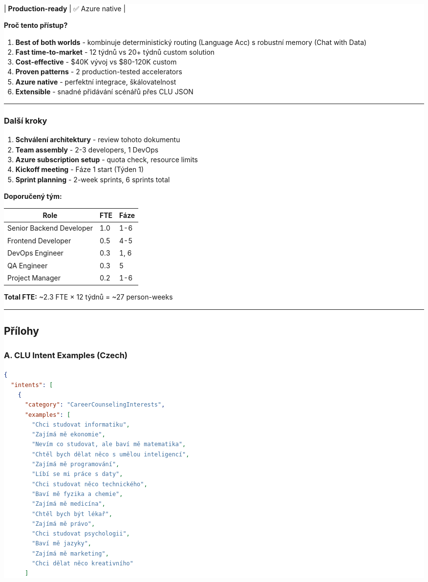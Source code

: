| **Production-ready** | ✅ Azure native |

**Proč tento přístup?**

1. **Best of both worlds** - kombinuje deterministický routing (Language Acc) s robustní memory (Chat with Data)
2. **Fast time-to-market** - 12 týdnů vs 20+ týdnů custom solution
3. **Cost-effective** - $40K vývoj vs $80-120K custom
4. **Proven patterns** - 2 production-tested accelerators
5. **Azure native** - perfektní integrace, škálovatelnost
6. **Extensible** - snadné přidávání scénářů přes CLU JSON

---

### Další kroky

1. **Schválení architektury** - review tohoto dokumentu
2. **Team assembly** - 2-3 developers, 1 DevOps
3. **Azure subscription setup** - quota check, resource limits
4. **Kickoff meeting** - Fáze 1 start (Týden 1)
5. **Sprint planning** - 2-week sprints, 6 sprints total

**Doporučený tým:**

| Role | FTE | Fáze |
|------|-----|------|
| Senior Backend Developer | 1.0 | 1-6 |
| Frontend Developer | 0.5 | 4-5 |
| DevOps Engineer | 0.3 | 1, 6 |
| QA Engineer | 0.3 | 5 |
| Project Manager | 0.2 | 1-6 |

**Total FTE:** ~2.3 FTE × 12 týdnů = ~27 person-weeks

---

## Přílohy

### A. CLU Intent Examples (Czech)

```json
{
  "intents": [
    {
      "category": "CareerCounselingInterests",
      "examples": [
        "Chci studovat informatiku",
        "Zajímá mě ekonomie",
        "Nevím co studovat, ale baví mě matematika",
        "Chtěl bych dělat něco s umělou inteligencí",
        "Zajímá mě programování",
        "Líbí se mi práce s daty",
        "Chci studovat něco technického",
        "Baví mě fyzika a chemie",
        "Zajímá mě medicína",
        "Chtěl bych být lékař",
        "Zajímá mě právo",
        "Chci studovat psychologii",
        "Baví mě jazyky",
        "Zajímá mě marketing",
        "Chci dělat něco kreativního"
      ]
```